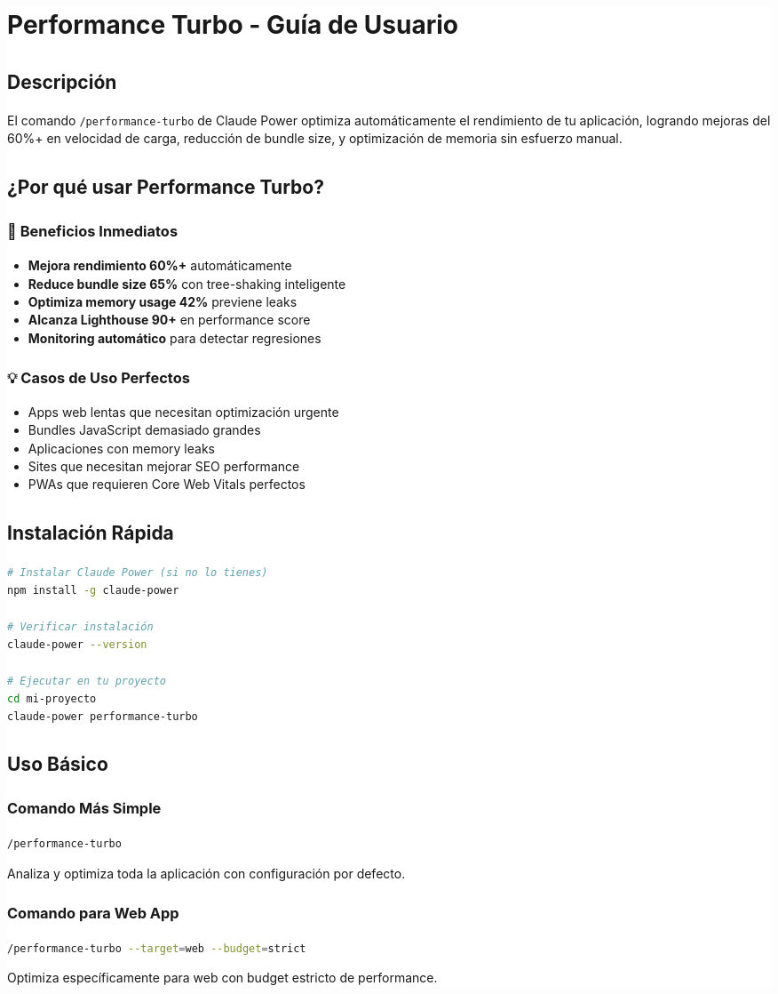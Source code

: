 # Performance Turbo - Guía de Usuario

## Descripción

El comando `/performance-turbo` de Claude Power optimiza automáticamente el rendimiento de tu aplicación, logrando mejoras del 60%+ en velocidad de carga, reducción de bundle size, y optimización de memoria sin esfuerzo manual.

## ¿Por qué usar Performance Turbo?

### 🚀 **Beneficios Inmediatos**
- **Mejora rendimiento 60%+** automáticamente
- **Reduce bundle size 65%** con tree-shaking inteligente
- **Optimiza memory usage 42%** previene leaks
- **Alcanza Lighthouse 90+** en performance score
- **Monitoring automático** para detectar regresiones

### 💡 **Casos de Uso Perfectos**
- Apps web lentas que necesitan optimización urgente
- Bundles JavaScript demasiado grandes
- Aplicaciones con memory leaks
- Sites que necesitan mejorar SEO performance
- PWAs que requieren Core Web Vitals perfectos

## Instalación Rápida

```bash
# Instalar Claude Power (si no lo tienes)
npm install -g claude-power

# Verificar instalación
claude-power --version

# Ejecutar en tu proyecto
cd mi-proyecto
claude-power performance-turbo
```

## Uso Básico

### Comando Más Simple
```bash
/performance-turbo
```
Analiza y optimiza toda la aplicación con configuración por defecto.

### Comando para Web App
```bash
/performance-turbo --target=web --budget=strict
```
Optimiza específicamente para web con budget estricto de performance.
